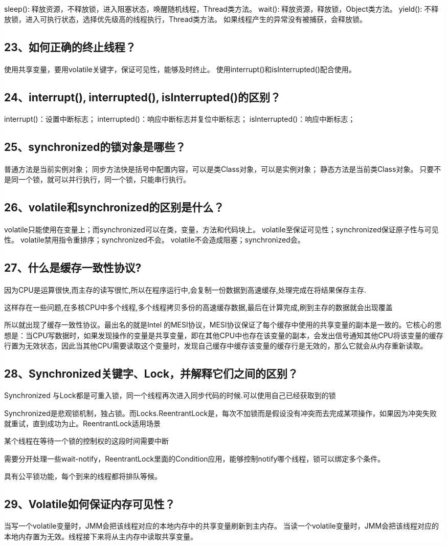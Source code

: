 sleep(): 释放资源，不释放锁，进入阻塞状态，唤醒随机线程，Thread类方法。
wait(): 释放资源，释放锁，Object类方法。
yield(): 不释放锁，进入可执行状态，选择优先级高的线程执行，Thread类方法。
如果线程产生的异常没有被捕获，会释放锁。
## 23、如何正确的终止线程？

使用共享变量，要用volatile关键字，保证可见性，能够及时终止。
使用interrupt()和isInterrupted()配合使用。
## 24、interrupt(), interrupted(), isInterrupted()的区别？

interrupt()：设置中断标志；
interrupted()：响应中断标志并复位中断标志；
isInterrupted()：响应中断标志；
## 25、synchronized的锁对象是哪些？

普通方法是当前实例对象；
同步方法快是括号中配置内容，可以是类Class对象，可以是实例对象；
静态方法是当前类Class对象。
只要不是同一个锁，就可以并行执行，同一个锁，只能串行执行。

## 26、volatile和synchronized的区别是什么？

volatile只能使用在变量上；而synchronized可以在类，变量，方法和代码块上。
volatile至保证可见性；synchronized保证原子性与可见性。
volatile禁用指令重排序；synchronized不会。
volatile不会造成阻塞；synchronized会。
## 27、什么是缓存一致性协议?

因为CPU是运算很快,而主存的读写很忙,所以在程序运行中,会复制一份数据到高速缓存,处理完成在将结果保存主存.

这样存在一些问题,在多核CPU中多个线程,多个线程拷贝多份的高速缓存数据,最后在计算完成,刷到主存的数据就会出现覆盖

所以就出现了缓存一致性协议。最出名的就是Intel 的MESI协议，MESI协议保证了每个缓存中使用的共享变量的副本是一致的。它核心的思想是：当CPU写数据时，如果发现操作的变量是共享变量，即在其他CPU中也存在该变量的副本，会发出信号通知其他CPU将该变量的缓存行置为无效状态，因此当其他CPU需要读取这个变量时，发现自己缓存中缓存该变量的缓存行是无效的，那么它就会从内存重新读取。

## 28、Synchronized关键字、Lock，并解释它们之间的区别？
   Synchronized 与Lock都是可重入锁，同一个线程再次进入同步代码的时候.可以使用自己已经获取到的锁

   Synchronized是悲观锁机制，独占锁。而Locks.ReentrantLock是，每次不加锁而是假设没有冲突而去完成某项操作，如果因为冲突失败就重试，直到成功为止。ReentrantLock适用场景

   某个线程在等待一个锁的控制权的这段时间需要中断

   需要分开处理一些wait-notify，ReentrantLock里面的Condition应用，能够控制notify哪个线程，锁可以绑定多个条件。

   具有公平锁功能，每个到来的线程都将排队等候。
## 29、Volatile如何保证内存可见性？

当写一个volatile变量时，JMM会把该线程对应的本地内存中的共享变量刷新到主内存。
当读一个volatile变量时，JMM会把该线程对应的本地内存置为无效。线程接下来将从主内存中读取共享变量。
